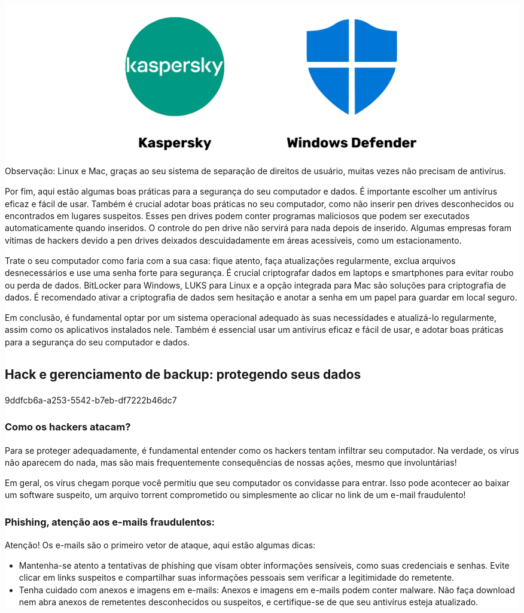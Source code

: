 ![](assets/notext/13.webp)
Observação: Linux e Mac, graças ao seu sistema de separação de direitos de usuário, muitas vezes não precisam de antivírus.

Por fim, aqui estão algumas boas práticas para a segurança do seu computador e dados. É importante escolher um antivírus eficaz e fácil de usar. Também é crucial adotar boas práticas no seu computador, como não inserir pen drives desconhecidos ou encontrados em lugares suspeitos. Esses pen drives podem conter programas maliciosos que podem ser executados automaticamente quando inseridos. O controle do pen drive não servirá para nada depois de inserido. Algumas empresas foram vítimas de hackers devido a pen drives deixados descuidadamente em áreas acessíveis, como um estacionamento.

Trate o seu computador como faria com a sua casa: fique atento, faça atualizações regularmente, exclua arquivos desnecessários e use uma senha forte para segurança. É crucial criptografar dados em laptops e smartphones para evitar roubo ou perda de dados. BitLocker para Windows, LUKS para Linux e a opção integrada para Mac são soluções para criptografia de dados. É recomendado ativar a criptografia de dados sem hesitação e anotar a senha em um papel para guardar em local seguro.

Em conclusão, é fundamental optar por um sistema operacional adequado às suas necessidades e atualizá-lo regularmente, assim como os aplicativos instalados nele. Também é essencial usar um antivírus eficaz e fácil de usar, e adotar boas práticas para a segurança do seu computador e dados.

## Hack e gerenciamento de backup: protegendo seus dados

<chapterId>9ddfcb6a-a253-5542-b7eb-df7222b46dc7</chapterId>

### Como os hackers atacam?

Para se proteger adequadamente, é fundamental entender como os hackers tentam infiltrar seu computador. Na verdade, os vírus não aparecem do nada, mas são mais frequentemente consequências de nossas ações, mesmo que involuntárias!

Em geral, os vírus chegam porque você permitiu que seu computador os convidasse para entrar. Isso pode acontecer ao baixar um software suspeito, um arquivo torrent comprometido ou simplesmente ao clicar no link de um e-mail fraudulento!

### Phishing, atenção aos e-mails fraudulentos:

Atenção! Os e-mails são o primeiro vetor de ataque, aqui estão algumas dicas:

- Mantenha-se atento a tentativas de phishing que visam obter informações sensíveis, como suas credenciais e senhas. Evite clicar em links suspeitos e compartilhar suas informações pessoais sem verificar a legitimidade do remetente.
- Tenha cuidado com anexos e imagens em e-mails:
  Anexos e imagens em e-mails podem conter malware. Não faça download nem abra anexos de remetentes desconhecidos ou suspeitos, e certifique-se de que seu antivírus esteja atualizado.

